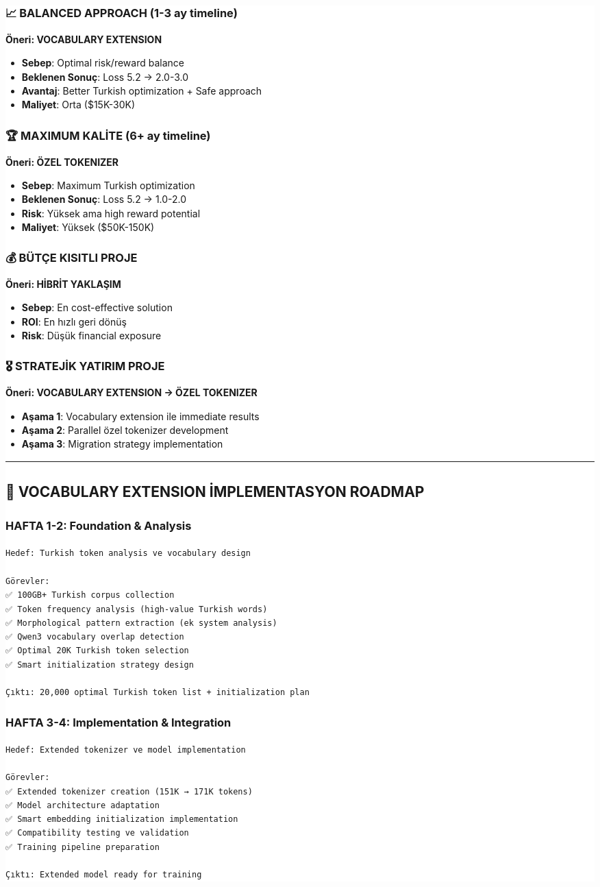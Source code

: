 ### 📈 BALANCED APPROACH (1-3 ay timeline)
**Öneri: VOCABULARY EXTENSION**
- **Sebep**: Optimal risk/reward balance
- **Beklenen Sonuç**: Loss 5.2 → 2.0-3.0
- **Avantaj**: Better Turkish optimization + Safe approach
- **Maliyet**: Orta ($15K-30K)

### 🏆 MAXIMUM KALİTE (6+ ay timeline)
**Öneri: ÖZEL TOKENIZER**
- **Sebep**: Maximum Turkish optimization
- **Beklenen Sonuç**: Loss 5.2 → 1.0-2.0
- **Risk**: Yüksek ama high reward potential
- **Maliyet**: Yüksek ($50K-150K)

### 💰 BÜTÇE KISITLI PROJE
**Öneri: HİBRİT YAKLAŞIM**
- **Sebep**: En cost-effective solution
- **ROI**: En hızlı geri dönüş
- **Risk**: Düşük financial exposure

### 🎖️ STRATEJİK YATIRIM PROJE
**Öneri: VOCABULARY EXTENSION → ÖZEL TOKENIZER**
- **Aşama 1**: Vocabulary extension ile immediate results
- **Aşama 2**: Parallel özel tokenizer development
- **Aşama 3**: Migration strategy implementation

---

## 🚀 VOCABULARY EXTENSION İMPLEMENTASYON ROADMAP

### **HAFTA 1-2: Foundation & Analysis**
```
Hedef: Turkish token analysis ve vocabulary design

Görevler:
✅ 100GB+ Turkish corpus collection
✅ Token frequency analysis (high-value Turkish words)
✅ Morphological pattern extraction (ek system analysis)
✅ Qwen3 vocabulary overlap detection
✅ Optimal 20K Turkish token selection
✅ Smart initialization strategy design

Çıktı: 20,000 optimal Turkish token list + initialization plan
```

### **HAFTA 3-4: Implementation & Integration**
```
Hedef: Extended tokenizer ve model implementation

Görevler:
✅ Extended tokenizer creation (151K → 171K tokens)
✅ Model architecture adaptation
✅ Smart embedding initialization implementation
✅ Compatibility testing ve validation
✅ Training pipeline preparation

Çıktı: Extended model ready for training
```
